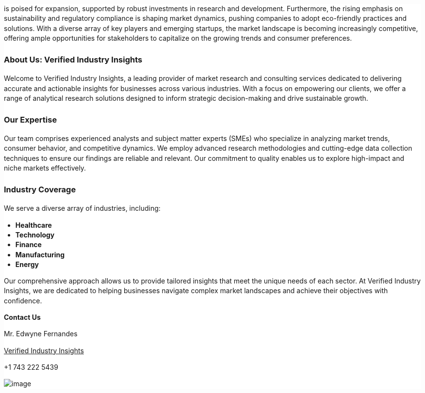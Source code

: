 is poised for expansion, supported by robust investments in research and development. Furthermore, the rising emphasis on sustainability and regulatory compliance is shaping market dynamics, pushing companies to adopt eco-friendly practices and solutions. With a diverse array of key players and emerging startups, the market landscape is becoming increasingly competitive, offering ample opportunities for stakeholders to capitalize on the growing trends and consumer preferences.</p><h3>About Us: Verified Industry Insights</h3><p>Welcome to Verified Industry Insights, a leading provider of market research and consulting services dedicated to delivering accurate and actionable insights for businesses across various industries. With a focus on empowering our clients, we offer a range of analytical research solutions designed to inform strategic decision-making and drive sustainable growth.</p><h3>Our Expertise</h3><p>Our team comprises experienced analysts and subject matter experts (SMEs) who specialize in analyzing market trends, consumer behavior, and competitive dynamics. We employ advanced research methodologies and cutting-edge data collection techniques to ensure our findings are reliable and relevant. Our commitment to quality enables us to explore high-impact and niche markets effectively.</p><h3>Industry Coverage</h3><p>We serve a diverse array of industries, including:</p><ul><li><strong>Healthcare</strong></li><li><strong>Technology</strong></li><li><strong>Finance</strong></li><li><strong>Manufacturing</strong></li><li><strong>Energy</strong></li></ul><p>Our comprehensive approach allows us to provide tailored insights that meet the unique needs of each sector. At Verified Industry Insights, we are dedicated to helping businesses navigate complex market landscapes and achieve their objectives with confidence.</p><p><strong>Contact Us</strong></p><p>Mr. Edwyne Fernandes</p><p><a href="https://www.verifiedindustryinsights.com/">Verified Industry Insights</a></p><p>+1 743 222 5439</p>
![image](https://github.com/user-attachments/assets/120599dc-ac7e-42f0-89bc-da4d6cd4ae2f)
